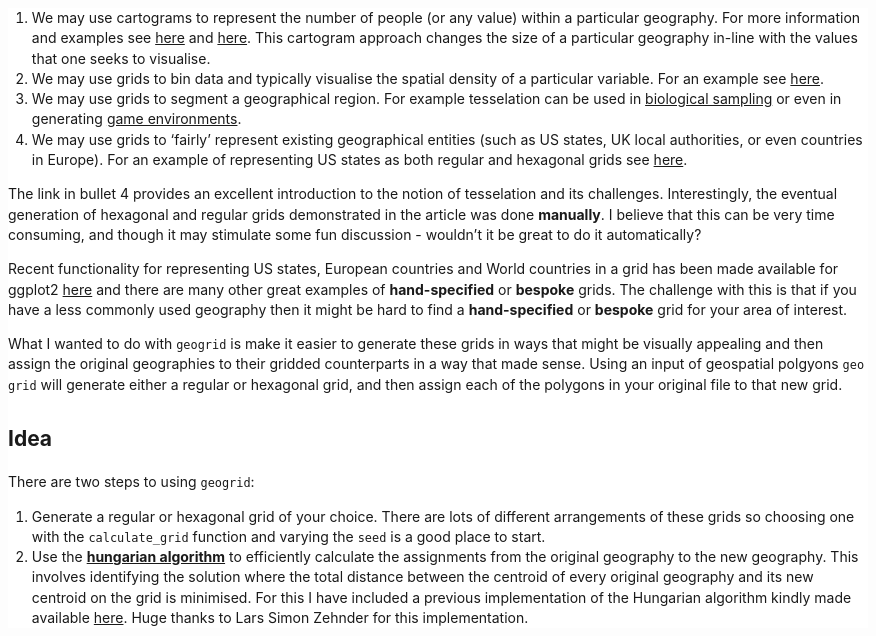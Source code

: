1.  We may use cartograms to represent the number of people (or any
    value) within a particular geography. For more information and
    examples see
    [here](https://www.wired.com/2016/10/electoral-maps-look-little-different-heres/)
    and
    [here](http://www.nytimes.com/interactive/2013/04/08/business/global/asia-map.html).
    This cartogram approach changes the size of a particular geography
    in-line with the values that one seeks to visualise.
2.  We may use grids to bin data and typically visualise the spatial
    density of a particular variable. For an example see
    [here](https://bl.ocks.org/mbostock/4330486).
3.  We may use grids to segment a geographical region. For example
    tesselation can be used in [biological
    sampling](https://www.arcgis.com/home/item.html?id=03388990d3274160afe240ac54763e57)
    or even in generating [game
    environments](https://www.redblobgames.com/grids/hexagons/).
4.  We may use grids to ‘fairly’ represent existing geographical
    entities (such as US states, UK local authorities, or even countries
    in Europe). For an example of representing US states as both regular
    and hexagonal grids see
    [here](http://blog.apps.npr.org/2015/05/11/hex-tile-maps.html).

The link in bullet 4 provides an excellent introduction to the notion of
tesselation and its challenges. Interestingly, the eventual generation
of hexagonal and regular grids demonstrated in the article was done
**manually**. I believe that this can be very time consuming, and though
it may stimulate some fun discussion - wouldn’t it be great to do it
automatically?

Recent functionality for representing US states, European countries and
World countries in a grid has been made available for ggplot2
[here](https://hafen.github.io/geofacet/) and there are many other great
examples of **hand-specified** or **bespoke** grids. The challenge with
this is that if you have a less commonly used geography then it might be
hard to find a **hand-specified** or **bespoke** grid for your area of
interest.

What I wanted to do with `geogrid` is make it easier to generate these
grids in ways that might be visually appealing and then assign the
original geographies to their gridded counterparts in a way that made
sense. Using an input of geospatial polgyons `geogrid` will generate
either a regular or hexagonal grid, and then assign each of the polygons
in your original file to that new grid.

## Idea

There are two steps to using `geogrid`:

1.  Generate a regular or hexagonal grid of your choice. There are lots
    of different arrangements of these grids so choosing one with the
    `calculate_grid` function and varying the `seed` is a good place to
    start.
2.  Use the [**hungarian
    algorithm**](https://en.wikipedia.org/wiki/Hungarian_algorithm) to
    efficiently calculate the assignments from the original geography to
    the new geography. This involves identifying the solution where the
    total distance between the centroid of every original geography and
    its new centroid on the grid is minimised. For this I have included
    a previous implementation of the Hungarian algorithm kindly made
    available
    [here](https://github.com/RcppCore/rcpp-gallery/blob/gh-pages/src/2013-09-24-minimal-assignment.cpp).
    Huge thanks to Lars Simon Zehnder for this implementation.
